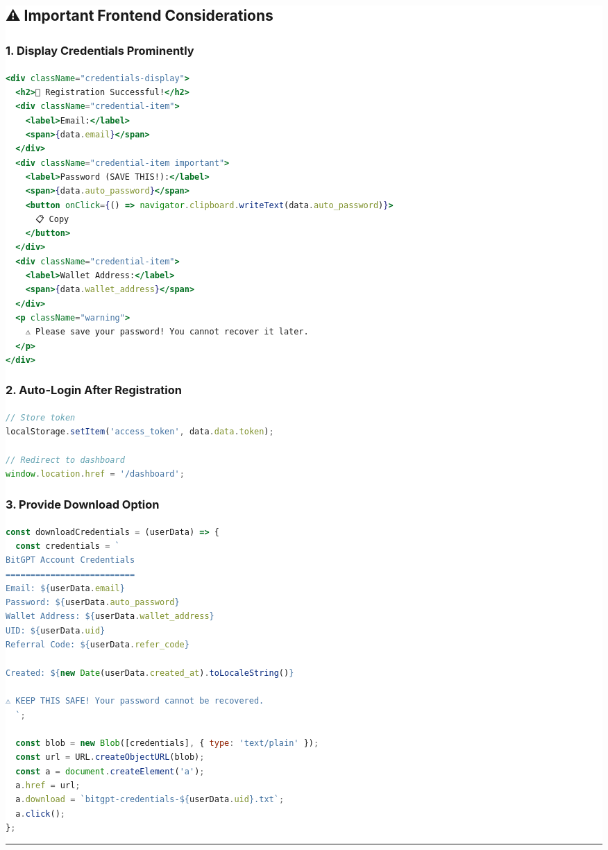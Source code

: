 
## ⚠️ Important Frontend Considerations

### 1. Display Credentials Prominently
```jsx
<div className="credentials-display">
  <h2>🎉 Registration Successful!</h2>
  <div className="credential-item">
    <label>Email:</label>
    <span>{data.email}</span>
  </div>
  <div className="credential-item important">
    <label>Password (SAVE THIS!):</label>
    <span>{data.auto_password}</span>
    <button onClick={() => navigator.clipboard.writeText(data.auto_password)}>
      📋 Copy
    </button>
  </div>
  <div className="credential-item">
    <label>Wallet Address:</label>
    <span>{data.wallet_address}</span>
  </div>
  <p className="warning">
    ⚠️ Please save your password! You cannot recover it later.
  </p>
</div>
```

### 2. Auto-Login After Registration
```javascript
// Store token
localStorage.setItem('access_token', data.data.token);

// Redirect to dashboard
window.location.href = '/dashboard';
```

### 3. Provide Download Option
```javascript
const downloadCredentials = (userData) => {
  const credentials = `
BitGPT Account Credentials
==========================
Email: ${userData.email}
Password: ${userData.auto_password}
Wallet Address: ${userData.wallet_address}
UID: ${userData.uid}
Referral Code: ${userData.refer_code}

Created: ${new Date(userData.created_at).toLocaleString()}

⚠️ KEEP THIS SAFE! Your password cannot be recovered.
  `;
  
  const blob = new Blob([credentials], { type: 'text/plain' });
  const url = URL.createObjectURL(blob);
  const a = document.createElement('a');
  a.href = url;
  a.download = `bitgpt-credentials-${userData.uid}.txt`;
  a.click();
};
```

---